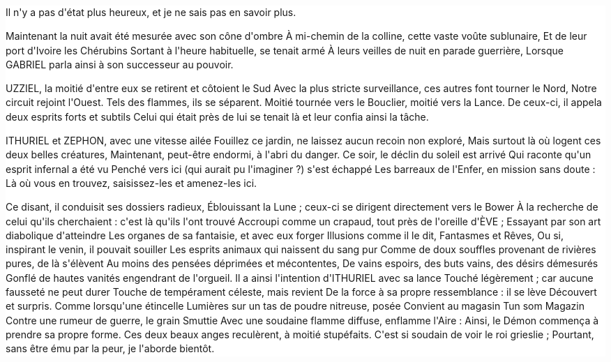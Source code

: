 Il n'y a pas d'état plus heureux, et je ne sais pas en savoir plus.

Maintenant la nuit avait été mesurée avec son cône d'ombre
À mi-chemin de la colline, cette vaste voûte sublunaire,
Et de leur port d'Ivoire les Chérubins
Sortant à l'heure habituelle, se tenait armé
À leurs veilles de nuit en parade guerrière,
Lorsque GABRIEL parla ainsi à son successeur au pouvoir.

UZZIEL, la moitié d'entre eux se retirent et côtoient le Sud
Avec la plus stricte surveillance, ces autres font tourner le Nord,
Notre circuit rejoint l'Ouest. Tels des flammes, ils se séparent.
Moitié tournée vers le Bouclier, moitié vers la Lance.
De ceux-ci, il appela deux esprits forts et subtils
Celui qui était près de lui se tenait là et leur confia ainsi la tâche.

ITHURIEL et ZEPHON, avec une vitesse ailée
Fouillez ce jardin, ne laissez aucun recoin non exploré,
Mais surtout là où logent ces deux belles créatures,
Maintenant, peut-être endormi, à l'abri du danger.
Ce soir, le déclin du soleil est arrivé
Qui raconte qu'un esprit infernal a été vu
Penché vers ici (qui aurait pu l'imaginer ?) s'est échappé
Les barreaux de l'Enfer, en mission sans doute :
Là où vous en trouvez, saisissez-les et amenez-les ici.

Ce disant, il conduisit ses dossiers radieux,
Éblouissant la Lune ; ceux-ci se dirigent directement vers le Bower
À la recherche de celui qu'ils cherchaient : c'est là qu'ils l'ont trouvé
Accroupi comme un crapaud, tout près de l'oreille d'ÈVE ;
Essayant par son art diabolique d'atteindre
Les organes de sa fantaisie, et avec eux forger
Illusions comme il le dit, Fantasmes et Rêves,
Ou si, inspirant le venin, il pouvait souiller
Les esprits animaux qui naissent du sang pur
Comme de doux souffles provenant de rivières pures, de là s'élèvent
Au moins des pensées déprimées et mécontentes,
De vains espoirs, des buts vains, des désirs démesurés
Gonflé de hautes vanités engendrant de l'orgueil.
Il a ainsi l'intention d'ITHURIEL avec sa lance
Touché légèrement ; car aucune fausseté ne peut durer
Touche de tempérament céleste, mais revient
De la force à sa propre ressemblance : il se lève
Découvert et surpris. Comme lorsqu'une étincelle
Lumières sur un tas de poudre nitreuse, posée
Convient au magasin Tun som Magazin
Contre une rumeur de guerre, le grain Smuttie
Avec une soudaine flamme diffuse, enflamme l'Aire :
Ainsi, le Démon commença à prendre sa propre forme.
Ces deux beaux anges reculèrent, à moitié stupéfaits.
C'est si soudain de voir le roi grieslie ;
Pourtant, sans être ému par la peur, je l'aborde bientôt.
